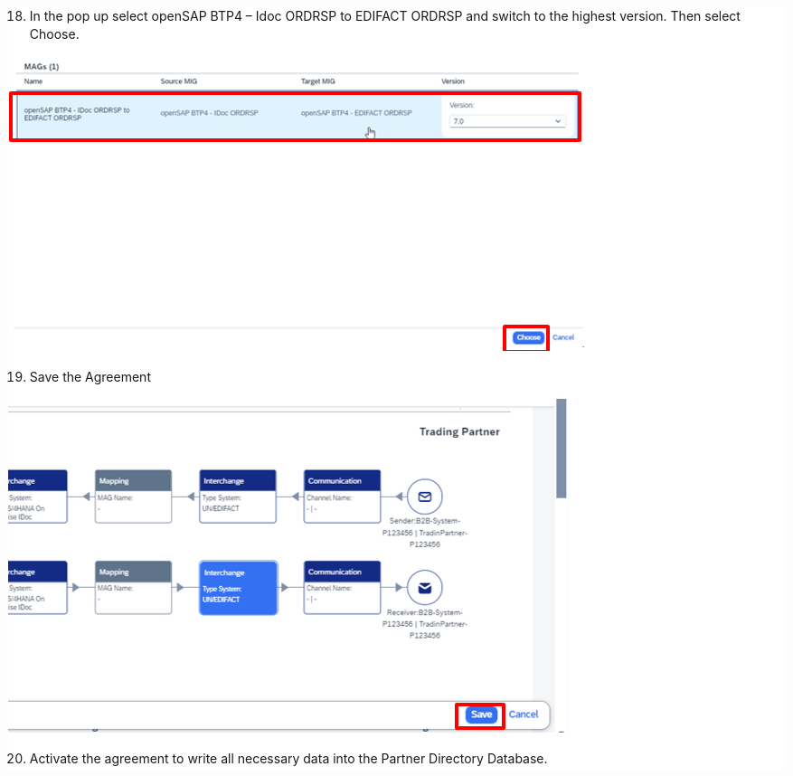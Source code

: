 18. In the pop up select openSAP BTP4 – Idoc ORDRSP to EDIFACT ORDRSP and switch to the highest version. Then select Choose.

![image](assets/2.17.png)

19. Save the Agreement

![image](assets/2.18.png)

20. Activate the agreement to write all necessary data into the Partner Directory Database.
